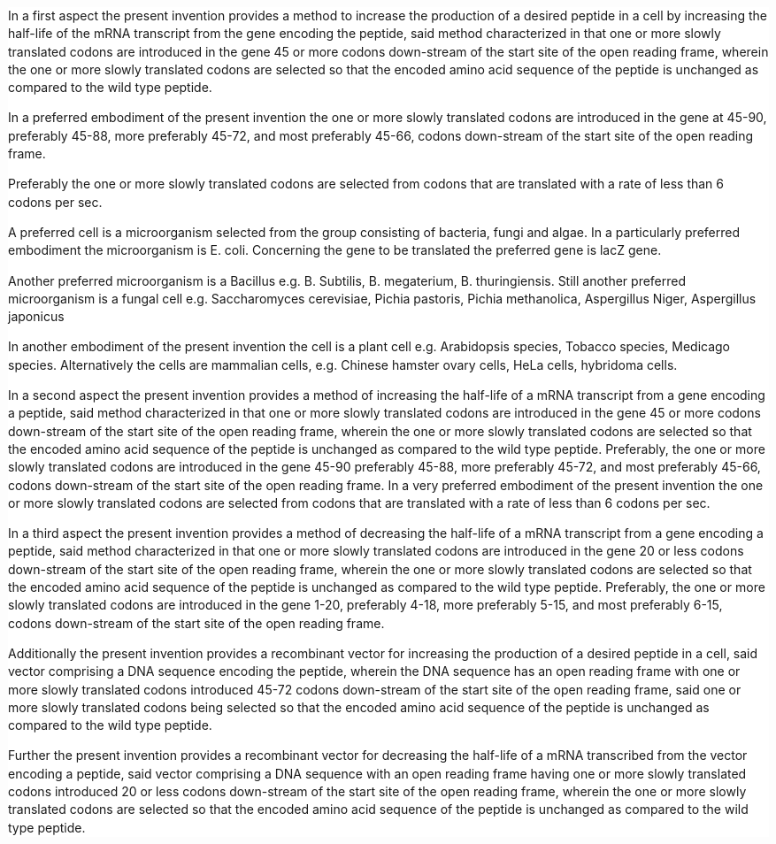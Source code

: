 In a first aspect the present invention provides a method to increase the production of a desired peptide in a cell by increasing the half-life of the mRNA transcript from the gene encoding the peptide, said method characterized in that one or more slowly translated codons are introduced in the gene 45 or more codons down-stream of the start site of the open reading frame, wherein the one or more slowly translated codons are selected so that the encoded amino acid sequence of the peptide is unchanged as compared to the wild type peptide.

In a preferred embodiment of the present invention the one or more slowly translated codons are introduced in the gene at 45-90, preferably 45-88, more preferably 45-72, and most preferably 45-66, codons down-stream of the start site of the open reading frame.

Preferably the one or more slowly translated codons are selected from codons that are translated with a rate of less than 6 codons per sec.

A preferred cell is a microorganism selected from the group consisting of bacteria, fungi and algae. In a particularly preferred embodiment the microorganism is E. coli. Concerning the gene to be translated the preferred gene is lacZ gene.

Another preferred microorganism is a Bacillus e.g. B. Subtilis, B. megaterium, B. thuringiensis. Still another preferred microorganism is a fungal cell e.g. Saccharomyces cerevisiae, Pichia pastoris, Pichia methanolica, Aspergillus Niger, Aspergillus japonicus

In another embodiment of the present invention the cell is a plant cell e.g. Arabidopsis species, Tobacco species, Medicago species. Alternatively the cells are mammalian cells, e.g. Chinese hamster ovary cells, HeLa cells, hybridoma cells.

In a second aspect the present invention provides a method of increasing the half-life of a mRNA transcript from a gene encoding a peptide, said method characterized in that one or more slowly translated codons are introduced in the gene 45 or more codons down-stream of the start site of the open reading frame, wherein the one or more slowly translated codons are selected so that the encoded amino acid sequence of the peptide is unchanged as compared to the wild type peptide. Preferably, the one or more slowly translated codons are introduced in the gene 45-90 preferably 45-88, more preferably 45-72, and most preferably 45-66, codons down-stream of the start site of the open reading frame. In a very preferred embodiment of the present invention the one or more slowly translated codons are selected from codons that are translated with a rate of less than 6 codons per sec.

In a third aspect the present invention provides a method of decreasing the half-life of a mRNA transcript from a gene encoding a peptide, said method characterized in that one or more slowly translated codons are introduced in the gene 20 or less codons down-stream of the start site of the open reading frame, wherein the one or more slowly translated codons are selected so that the encoded amino acid sequence of the peptide is unchanged as compared to the wild type peptide. Preferably, the one or more slowly translated codons are introduced in the gene 1-20, preferably 4-18, more preferably 5-15, and most preferably 6-15, codons down-stream of the start site of the open reading frame.

Additionally the present invention provides a recombinant vector for increasing the production of a desired peptide in a cell, said vector comprising a DNA sequence encoding the peptide, wherein the DNA sequence has an open reading frame with one or more slowly translated codons introduced 45-72 codons down-stream of the start site of the open reading frame, said one or more slowly translated codons being selected so that the encoded amino acid sequence of the peptide is unchanged as compared to the wild type peptide.

Further the present invention provides a recombinant vector for decreasing the half-life of a mRNA transcribed from the vector encoding a peptide, said vector comprising a DNA sequence with an open reading frame having one or more slowly translated codons introduced 20 or less codons down-stream of the start site of the open reading frame, wherein the one or more slowly translated codons are selected so that the encoded amino acid sequence of the peptide is unchanged as compared to the wild type peptide.
